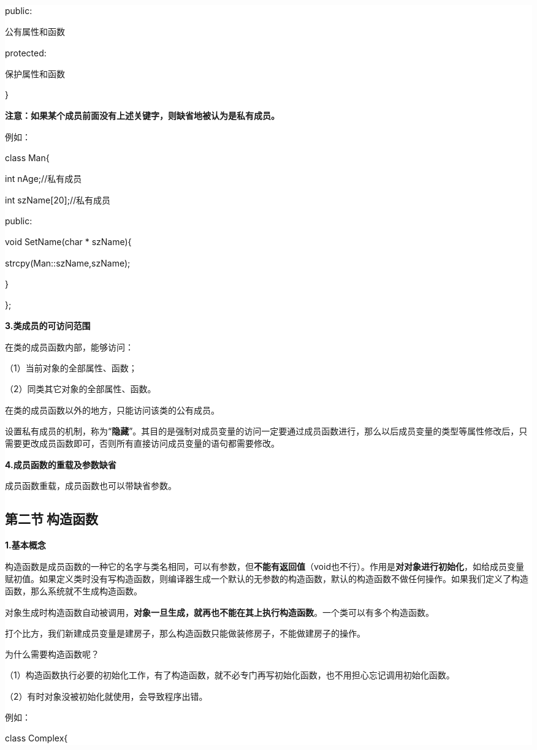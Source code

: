 public:

公有属性和函数

protected:

保护属性和函数

}

<strong>注意：如果某个成员前面没有上述关键字，则缺省地被认为是私有成员。</strong>

例如：

class Man{

int nAge;//私有成员

int szName[20];//私有成员

public:

void SetName(char * szName){

strcpy(Man::szName,szName);

}

};

<strong>3.</strong><strong>类成员的可访问范围</strong>

在类的成员函数内部，能够访问：

（1）当前对象的全部属性、函数；

（2）同类其它对象的全部属性、函数。

在类的成员函数以外的地方，只能访问该类的公有成员。

设置私有成员的机制，称为“<strong>隐藏</strong>”。其目的是强制对成员变量的访问一定要通过成员函数进行，那么以后成员变量的类型等属性修改后，只需要更改成员函数即可，否则所有直接访问成员变量的语句都需要修改。

<strong>4.</strong><strong>成员函数的重载及参数缺省</strong>

成员函数重载，成员函数也可以带缺省参数。
<h2>第二节 构造函数</h2>
<strong>1.</strong><strong>基本概念</strong>

构造函数是成员函数的一种它的名字与类名相同，可以有参数，但<strong>不能有返回值</strong>（void也不行）。作用是<strong>对对象进行初始化</strong>，如给成员变量赋初值。如果定义类时没有写构造函数，则编译器生成一个默认的无参数的构造函数，默认的构造函数不做任何操作。如果我们定义了构造函数，那么系统就不生成构造函数。

对象生成时构造函数自动被调用，<strong>对象一旦生成，就再也不能在其上执行构造函数</strong>。一个类可以有多个构造函数。

打个比方，我们新建成员变量是建房子，那么构造函数只能做装修房子，不能做建房子的操作。

为什么需要构造函数呢？

（1）构造函数执行必要的初始化工作，有了构造函数，就不必专门再写初始化函数，也不用担心忘记调用初始化函数。

（2）有时对象没被初始化就使用，会导致程序出错。

例如：

class Complex{
